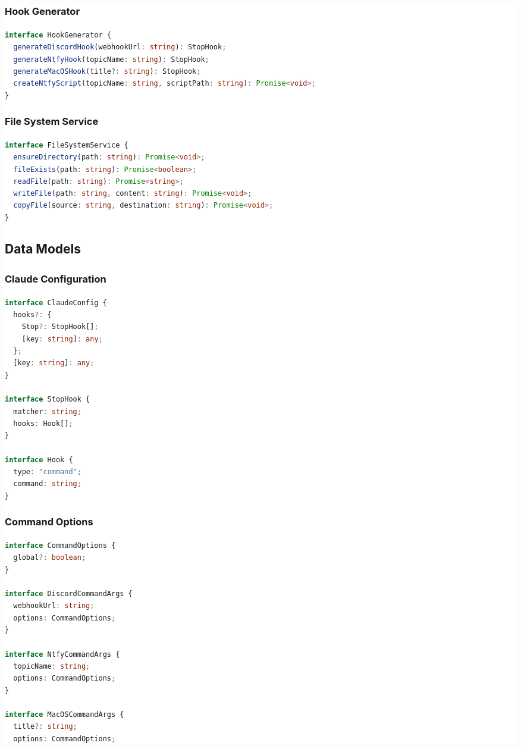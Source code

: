 ### Hook Generator
```typescript
interface HookGenerator {
  generateDiscordHook(webhookUrl: string): StopHook;
  generateNtfyHook(topicName: string): StopHook;
  generateMacOSHook(title?: string): StopHook;
  createNtfyScript(topicName: string, scriptPath: string): Promise<void>;
}
```

### File System Service
```typescript
interface FileSystemService {
  ensureDirectory(path: string): Promise<void>;
  fileExists(path: string): Promise<boolean>;
  readFile(path: string): Promise<string>;
  writeFile(path: string, content: string): Promise<void>;
  copyFile(source: string, destination: string): Promise<void>;
}
```

## Data Models

### Claude Configuration
```typescript
interface ClaudeConfig {
  hooks?: {
    Stop?: StopHook[];
    [key: string]: any;
  };
  [key: string]: any;
}

interface StopHook {
  matcher: string;
  hooks: Hook[];
}

interface Hook {
  type: "command";
  command: string;
}
```

### Command Options
```typescript
interface CommandOptions {
  global?: boolean;
}

interface DiscordCommandArgs {
  webhookUrl: string;
  options: CommandOptions;
}

interface NtfyCommandArgs {
  topicName: string;
  options: CommandOptions;
}

interface MacOSCommandArgs {
  title?: string;
  options: CommandOptions;
```